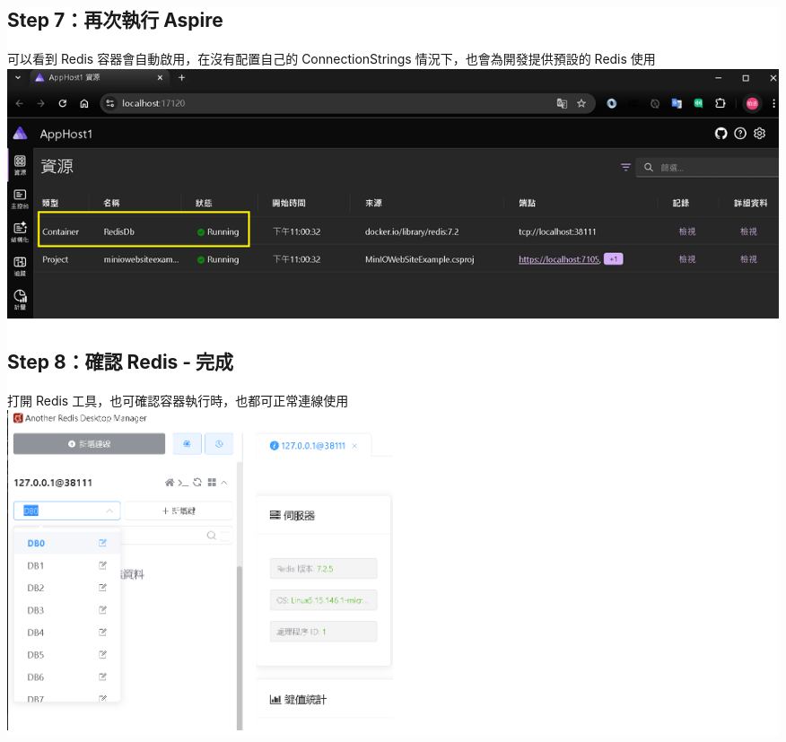 <h2>Step 7：再次執行 Aspire </h2>
可以看到 Redis 容器會自動啟用，在沒有配置自己的 ConnectionStrings 情況下，也會為開發提供預設的 Redis 使用
<br/><img src="/assets/image/LearnNote/2024_11_09/019.png" width="100%" height="100%" />
<br/>


<h2>Step 8：確認 Redis - 完成</h2>
打開 Redis 工具，也可確認容器執行時，也都可正常連線使用
<br/><img src="/assets/image/LearnNote/2024_11_09/019_2.png" width="50%" height="50%" />
<br/>
